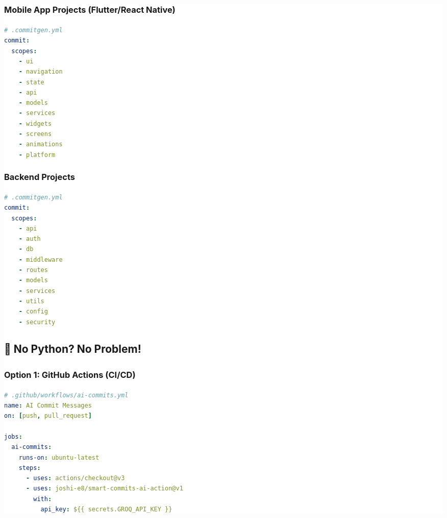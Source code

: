 ### **Mobile App Projects (Flutter/React Native)**

```yaml
# .commitgen.yml
commit:
  scopes:
    - ui
    - navigation
    - state
    - api
    - models
    - services
    - widgets
    - screens
    - animations
    - platform
```

### **Backend Projects**

```yaml
# .commitgen.yml
commit:
  scopes:
    - api
    - auth
    - db
    - middleware
    - routes
    - models
    - services
    - utils
    - config
    - security
```

## 🚫 No Python? No Problem!

### **Option 1: GitHub Actions (CI/CD)**

```yaml
# .github/workflows/ai-commits.yml
name: AI Commit Messages
on: [push, pull_request]

jobs:
  ai-commits:
    runs-on: ubuntu-latest
    steps:
      - uses: actions/checkout@v3
      - uses: joshi-e8/smart-commits-ai-action@v1
        with:
          api_key: ${{ secrets.GROQ_API_KEY }}
```
